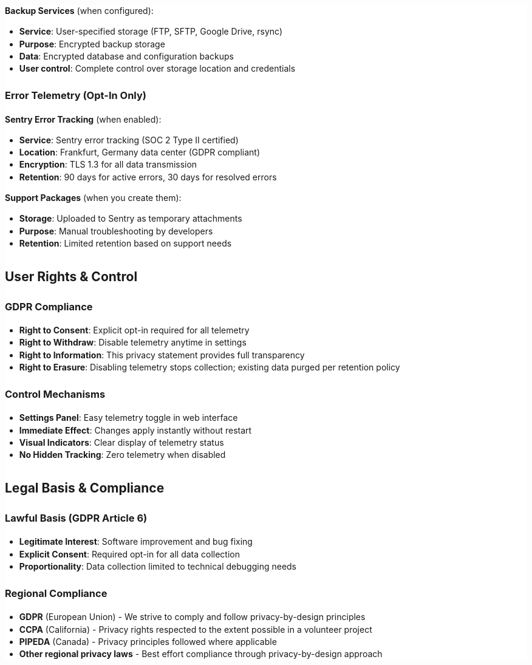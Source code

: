 **Backup Services** (when configured):

- **Service**: User-specified storage (FTP, SFTP, Google Drive, rsync)
- **Purpose**: Encrypted backup storage
- **Data**: Encrypted database and configuration backups
- **User control**: Complete control over storage location and credentials

### Error Telemetry (Opt-In Only)

**Sentry Error Tracking** (when enabled):

- **Service**: Sentry error tracking (SOC 2 Type II certified)
- **Location**: Frankfurt, Germany data center (GDPR compliant)
- **Encryption**: TLS 1.3 for all data transmission
- **Retention**: 90 days for active errors, 30 days for resolved errors

**Support Packages** (when you create them):

- **Storage**: Uploaded to Sentry as temporary attachments
- **Purpose**: Manual troubleshooting by developers
- **Retention**: Limited retention based on support needs

## User Rights & Control

### GDPR Compliance

- **Right to Consent**: Explicit opt-in required for all telemetry
- **Right to Withdraw**: Disable telemetry anytime in settings
- **Right to Information**: This privacy statement provides full transparency
- **Right to Erasure**: Disabling telemetry stops collection; existing data purged per retention policy

### Control Mechanisms

- **Settings Panel**: Easy telemetry toggle in web interface
- **Immediate Effect**: Changes apply instantly without restart
- **Visual Indicators**: Clear display of telemetry status
- **No Hidden Tracking**: Zero telemetry when disabled

## Legal Basis & Compliance

### Lawful Basis (GDPR Article 6)

- **Legitimate Interest**: Software improvement and bug fixing
- **Explicit Consent**: Required opt-in for all data collection
- **Proportionality**: Data collection limited to technical debugging needs

### Regional Compliance

- **GDPR** (European Union) - We strive to comply and follow privacy-by-design principles
- **CCPA** (California) - Privacy rights respected to the extent possible in a volunteer project
- **PIPEDA** (Canada) - Privacy principles followed where applicable
- **Other regional privacy laws** - Best effort compliance through privacy-by-design approach

